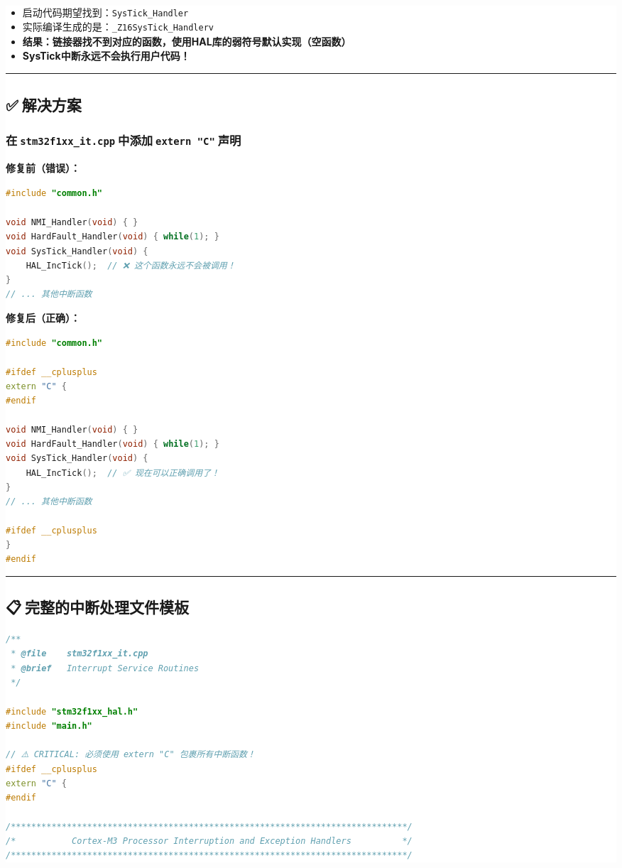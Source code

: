 - 启动代码期望找到：`SysTick_Handler`
- 实际编译生成的是：`_Z16SysTick_Handlerv`
- **结果：链接器找不到对应的函数，使用HAL库的弱符号默认实现（空函数）**
- **SysTick中断永远不会执行用户代码！**

---

## ✅ 解决方案

### 在 `stm32f1xx_it.cpp` 中添加 `extern "C"` 声明

**修复前（错误）：**

```cpp
#include "common.h"

void NMI_Handler(void) { }
void HardFault_Handler(void) { while(1); }
void SysTick_Handler(void) {
    HAL_IncTick();  // ❌ 这个函数永远不会被调用！
}
// ... 其他中断函数
```

**修复后（正确）：**

```cpp
#include "common.h"

#ifdef __cplusplus
extern "C" {
#endif

void NMI_Handler(void) { }
void HardFault_Handler(void) { while(1); }
void SysTick_Handler(void) {
    HAL_IncTick();  // ✅ 现在可以正确调用了！
}
// ... 其他中断函数

#ifdef __cplusplus
}
#endif
```

---

## 📋 完整的中断处理文件模板

```cpp
/**
 * @file    stm32f1xx_it.cpp
 * @brief   Interrupt Service Routines
 */

#include "stm32f1xx_hal.h"
#include "main.h"

// ⚠️ CRITICAL: 必须使用 extern "C" 包裹所有中断函数！
#ifdef __cplusplus
extern "C" {
#endif

/******************************************************************************/
/*           Cortex-M3 Processor Interruption and Exception Handlers          */
/******************************************************************************/
```